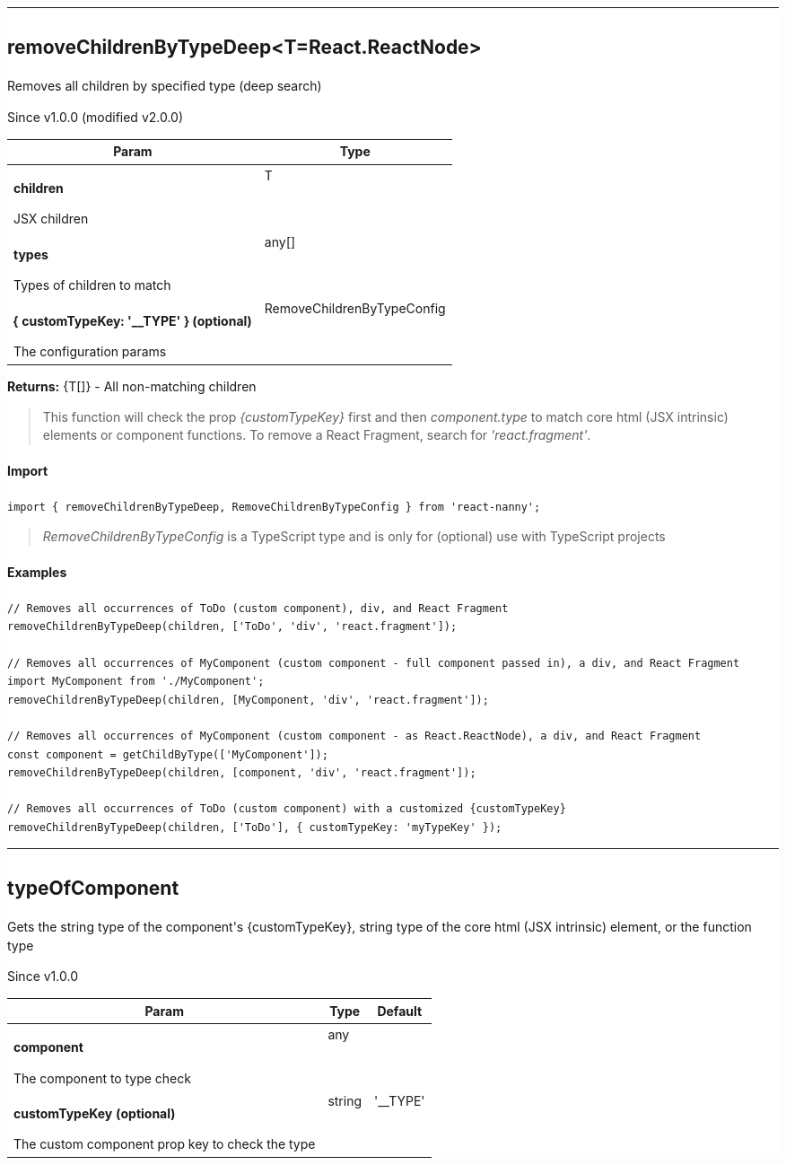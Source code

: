     

<hr />

  

<h2>removeChildrenByTypeDeep&lt;T=React.ReactNode&gt;</h2>
<p>Removes all children by specified type (deep search)</p>
<p>Since v1.0.0 (modified v2.0.0)</p>
<table>
      <thead>
      <tr>
        <th>Param</th>
        <th>Type</th></tr>
      </thead>
      <tbody><tr><td><p><b>children</b></p>JSX children</td><td>T</td></tr><tr><td><p><b>types</b></p>Types of children to match</td><td>any[]</td></tr><tr><td><p><b>{ customTypeKey: '__TYPE' } <span>(optional)</span></b></p>The configuration params</td><td>RemoveChildrenByTypeConfig</td></tr></tbody>
    </table><p><b>Returns:</b> {T[]} - All non-matching children</p><blockquote><p>This function will check the prop <em>{customTypeKey}</em> first and then <em>component.type</em> to match core html (JSX intrinsic) elements or component functions. To remove a React Fragment, search for <em>'react.fragment'</em>.</p></blockquote>
  <h4>Import</h4>

```
import { removeChildrenByTypeDeep, RemoveChildrenByTypeConfig } from 'react-nanny';
```

  <blockquote><p><em>RemoveChildrenByTypeConfig</em> is a TypeScript type and is only for (optional) use with TypeScript projects</p></blockquote><h4>Examples</h4>





```    
// Removes all occurrences of ToDo (custom component), div, and React Fragment
removeChildrenByTypeDeep(children, ['ToDo', 'div', 'react.fragment']);

// Removes all occurrences of MyComponent (custom component - full component passed in), a div, and React Fragment
import MyComponent from './MyComponent';
removeChildrenByTypeDeep(children, [MyComponent, 'div', 'react.fragment']);

// Removes all occurrences of MyComponent (custom component - as React.ReactNode), a div, and React Fragment
const component = getChildByType(['MyComponent']);
removeChildrenByTypeDeep(children, [component, 'div', 'react.fragment']);

// Removes all occurrences of ToDo (custom component) with a customized {customTypeKey}
removeChildrenByTypeDeep(children, ['ToDo'], { customTypeKey: 'myTypeKey' });
```

    

<hr />

  

<h2>typeOfComponent</h2>
<p>Gets the string type of the component's {customTypeKey}, string type of the core html (JSX intrinsic) element, or the function type</p>
<p>Since v1.0.0</p>
<table>
      <thead>
      <tr>
        <th>Param</th>
        <th>Type</th><th>Default</th></tr>
      </thead>
      <tbody><tr><td><p><b>component</b></p>The component to type check</td><td>any</td><td></td></tr><tr><td><p><b>customTypeKey <span>(optional)</span></b></p>The custom component prop key to check the type</td><td>string</td><td>'__TYPE'</td></tr></tbody>